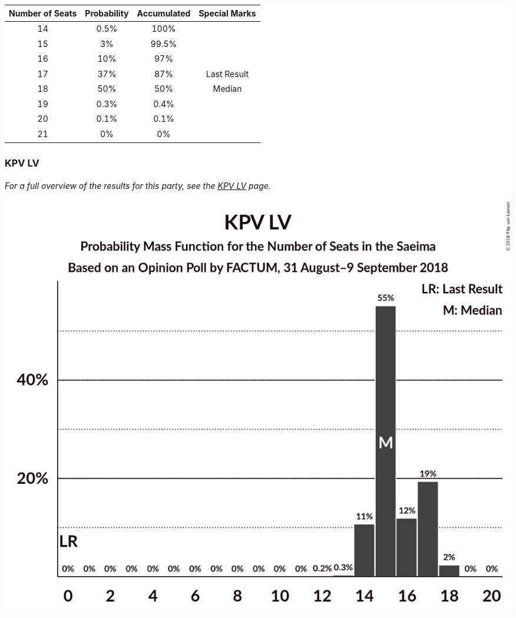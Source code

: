 
| Number of Seats | Probability | Accumulated | Special Marks |
|:---------------:|:-----------:|:-----------:|:-------------:|
| 14 | 0.5% | 100% |  |
| 15 | 3% | 99.5% |  |
| 16 | 10% | 97% |  |
| 17 | 37% | 87% | Last Result |
| 18 | 50% | 50% | Median |
| 19 | 0.3% | 0.4% |  |
| 20 | 0.1% | 0.1% |  |
| 21 | 0% | 0% |  |

### KPV LV

*For a full overview of the results for this party, see the [KPV LV](party-kpvlv.html) page.*

![Graph with seats probability mass function not yet produced](2018-09-09-FACTUM-seats-pmf-kpvlv.png "Seats Probability Mass Function")
